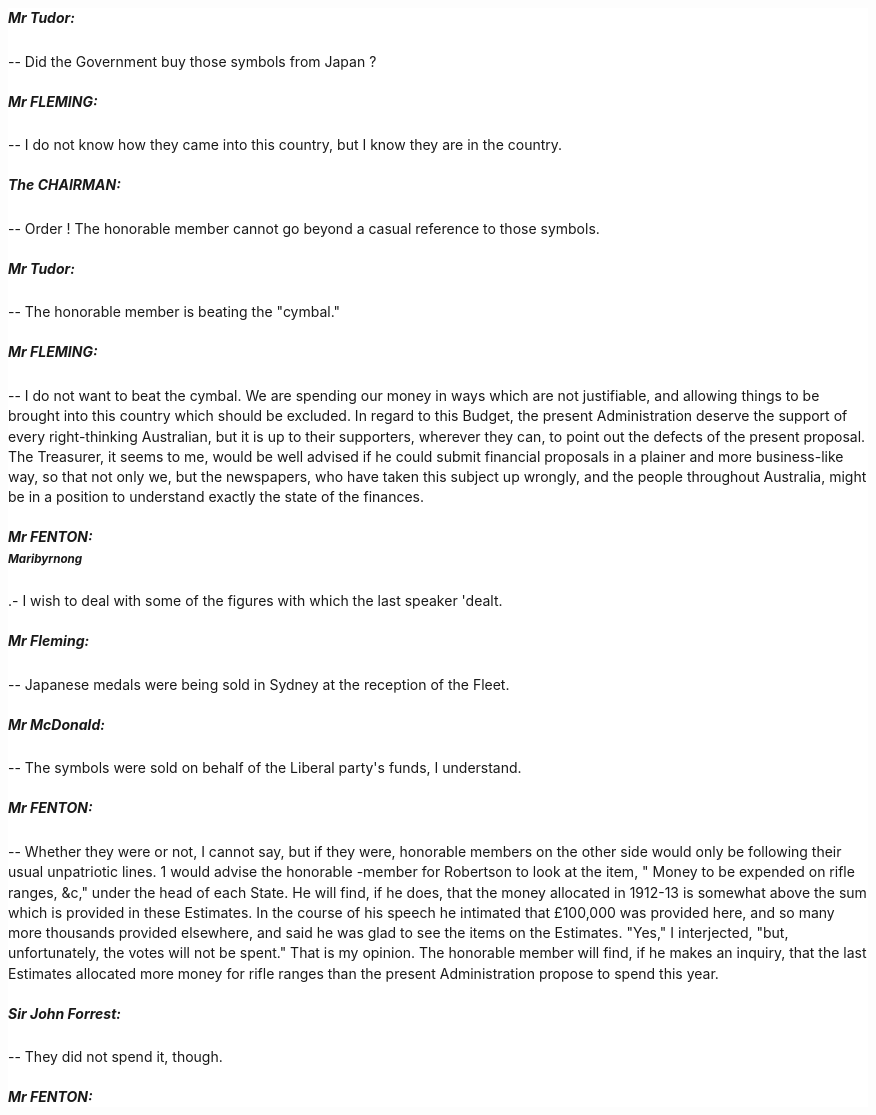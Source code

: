 ##### Mr Tudor:

-- Did the Government buy those symbols from Japan ? 

##### Mr FLEMING:

-- I do not know how they came into this country, but I know they are in the country. 

##### The CHAIRMAN:

-- Order ! The honorable member cannot go beyond a casual reference to those symbols. 

##### Mr Tudor:

-- The honorable member is beating the "cymbal." 

##### Mr FLEMING:

-- I do not want to beat the cymbal. We are spending our money in ways which are not justifiable, and allowing things to be brought into this country which should be excluded. In regard to this Budget, the present Administration deserve the support of every right-thinking Australian, but it is up to their  supporters,  wherever they can, to point out the defects of the present proposal. The Treasurer, it seems to  me,  would be well advised if he could submit financial proposals in a plainer and more business-like way, so that not only we, but the newspapers, who have taken this subject up wrongly, and the people throughout Australia, might be in a position to understand exactly the state of the finances. 

##### Mr FENTON:<br><small class="text-muted">Maribyrnong</small>

.- I wish to deal with some of the figures with which the last speaker 'dealt. 

##### Mr Fleming:

-- Japanese medals were being sold in Sydney at the reception of the Fleet. 

##### Mr McDonald:

-- The symbols were sold on behalf of the Liberal party's funds, I understand. 

##### Mr FENTON:

-- Whether they were or not, I cannot say, but if they were, honorable members on the other side would only be following their usual unpatriotic lines. 1 would advise the honorable -member for Robertson to look at the item, " Money to be expended on rifle ranges, &amp;c," under the head of each State. He will find, if he does, that the money allocated in 1912-13 is somewhat above the sum which is provided in these Estimates. In the course of his speech he intimated that £100,000 was provided here, and so many more thousands provided elsewhere, and said he was glad to see the items on the Estimates. "Yes," I interjected, "but, unfortunately, the votes will not be spent." That is my opinion. The honorable member will find, if he makes an inquiry, that the last Estimates allocated more money for rifle ranges than the present Administration propose to spend this year. 

##### Sir John Forrest:

-- They did not spend it, though. 

##### Mr FENTON:
